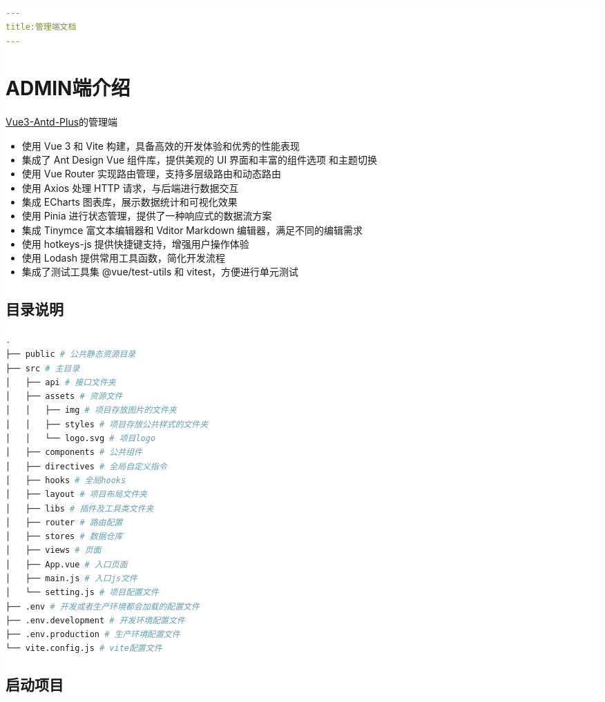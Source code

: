 ```yaml
---
title:管理端文档
---
```


# ADMIN端介绍
[Vue3-Antd-Plus](https://gitee.com/Z568_568/vue3-antd-plus.git)的管理端

- 使用 Vue 3 和 Vite 构建，具备高效的开发体验和优秀的性能表现
- 集成了 Ant Design Vue 组件库，提供美观的 UI 界面和丰富的组件选项 和主题切换
- 使用 Vue Router 实现路由管理，支持多层级路由和动态路由
- 使用 Axios 处理 HTTP 请求，与后端进行数据交互
- 集成 ECharts 图表库，展示数据统计和可视化效果
- 使用 Pinia 进行状态管理，提供了一种响应式的数据流方案
- 集成 Tinymce 富文本编辑器和 Vditor Markdown 编辑器，满足不同的编辑需求
- 使用 hotkeys-js 提供快捷键支持，增强用户操作体验
- 使用 Lodash 提供常用工具函数，简化开发流程
- 集成了测试工具集 @vue/test-utils 和 vitest，方便进行单元测试


## 目录说明

```bash
.
├── public # 公共静态资源目录
├── src # 主目录
│   ├── api # 接口文件夹
│   ├── assets # 资源文件
│   │   ├── img # 项目存放图片的文件夹
│   │   ├── styles # 项目存放公共样式的文件夹
│   │   └── logo.svg # 项目logo
│   ├── components # 公共组件
│   ├── directives # 全局自定义指令
│   ├── hooks # 全局hooks
│   ├── layout # 项目布局文件夹
│   ├── libs # 插件及工具类文件夹
│   ├── router # 路由配置
│   ├── stores # 数据仓库
│   ├── views # 页面
│   ├── App.vue # 入口页面
│   ├── main.js # 入口js文件
│   └── setting.js # 项目配置文件
├── .env # 开发或者生产环境都会加载的配置文件
├── .env.development # 开发环境配置文件
├── .env.production # 生产环境配置文件
└── vite.config.js # vite配置文件
```
## 启动项目

